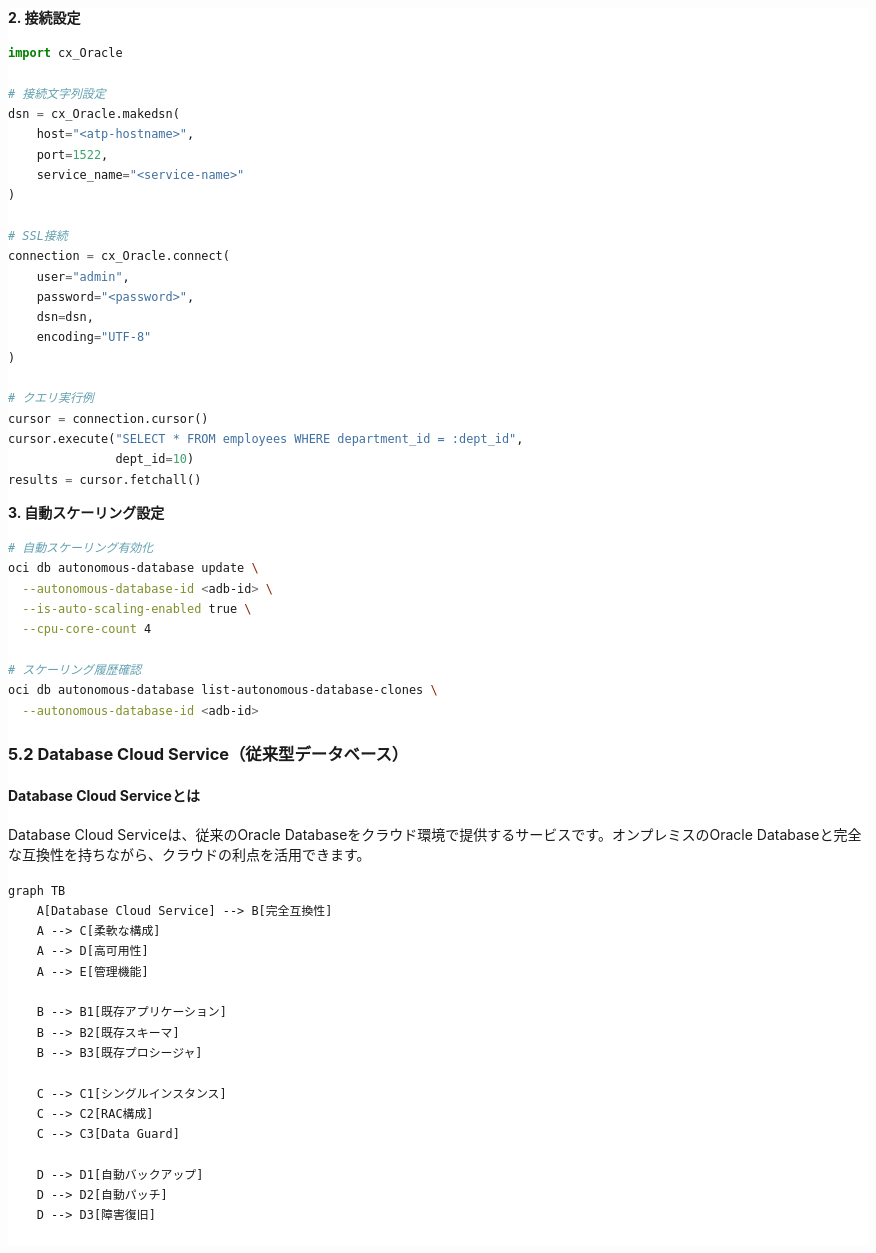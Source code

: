 **2. 接続設定**

```python
import cx_Oracle

# 接続文字列設定
dsn = cx_Oracle.makedsn(
    host="<atp-hostname>",
    port=1522,
    service_name="<service-name>"
)

# SSL接続
connection = cx_Oracle.connect(
    user="admin",
    password="<password>",
    dsn=dsn,
    encoding="UTF-8"
)

# クエリ実行例
cursor = connection.cursor()
cursor.execute("SELECT * FROM employees WHERE department_id = :dept_id", 
               dept_id=10)
results = cursor.fetchall()
```

**3. 自動スケーリング設定**

```bash
# 自動スケーリング有効化
oci db autonomous-database update \
  --autonomous-database-id <adb-id> \
  --is-auto-scaling-enabled true \
  --cpu-core-count 4

# スケーリング履歴確認
oci db autonomous-database list-autonomous-database-clones \
  --autonomous-database-id <adb-id>
```

### 5.2 Database Cloud Service（従来型データベース）

#### Database Cloud Serviceとは

Database Cloud Serviceは、従来のOracle Databaseをクラウド環境で提供するサービスです。オンプレミスのOracle Databaseと完全な互換性を持ちながら、クラウドの利点を活用できます。

```mermaid
graph TB
    A[Database Cloud Service] --> B[完全互換性]
    A --> C[柔軟な構成]
    A --> D[高可用性]
    A --> E[管理機能]
    
    B --> B1[既存アプリケーション]
    B --> B2[既存スキーマ]
    B --> B3[既存プロシージャ]
    
    C --> C1[シングルインスタンス]
    C --> C2[RAC構成]
    C --> C3[Data Guard]
    
    D --> D1[自動バックアップ]
    D --> D2[自動パッチ]
    D --> D3[障害復旧]
    
```